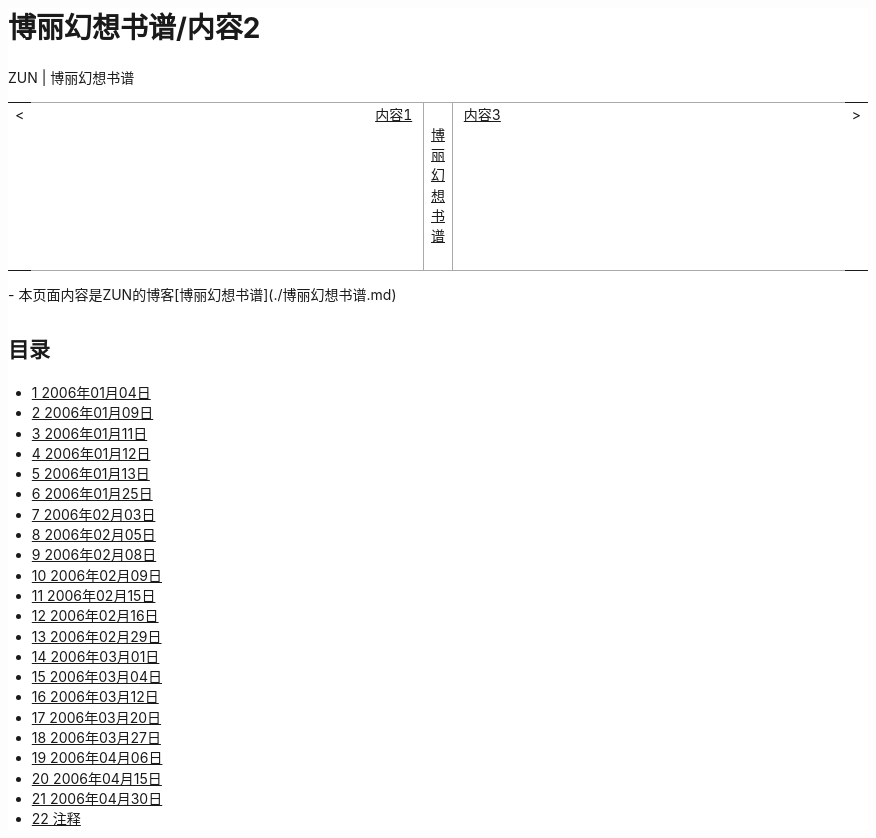 # 博丽幻想书谱/内容2



ZUN | 博丽幻想书谱

<center>

<table>
<tbody><tr>
<td>&lt;
</td>
<td style="border-top: 1px solid #aaaaaa; border-bottom: 1px solid #aaaaaa; width: 50%; text-align: right"><a href="./博丽幻想书谱-内容1.md" title="博丽幻想书谱/内容1">内容1</a>&#160;
</td>
<td style="text-align: center; border-left: 1px solid #aaaaaa; border-right: 1px solid #aaaaaa; border-top: 1px solid #aaaaaa; border-bottom: 1px solid #aaaaaa;">&#160;<a href="./博丽幻想书谱.md" title="博丽幻想书谱">博丽幻想书谱</a>&#160;
</td>
<td style="border-top: 1px solid #aaaaaa; border-bottom: 1px solid #aaaaaa; width: 50%; text-align: left">&#160;<a href="./博丽幻想书谱-内容3.md" title="博丽幻想书谱/内容3">内容3</a>
</td>
<td>&gt;
</td></tr></tbody></table>

  
</center>
- 本页面内容是ZUN的博客[博丽幻想书谱](./博丽幻想书谱.md)

## 目录

- [1 2006年01月04日](#2006年01月04日)
- [2 2006年01月09日](#2006年01月09日)
- [3 2006年01月11日](#2006年01月11日)
- [4 2006年01月12日](#2006年01月12日)
- [5 2006年01月13日](#2006年01月13日)
- [6 2006年01月25日](#2006年01月25日)
- [7 2006年02月03日](#2006年02月03日)
- [8 2006年02月05日](#2006年02月05日)
- [9 2006年02月08日](#2006年02月08日)
- [10 2006年02月09日](#2006年02月09日)
- [11 2006年02月15日](#2006年02月15日)
- [12 2006年02月16日](#2006年02月16日)
- [13 2006年02月29日](#2006年02月29日)
- [14 2006年03月01日](#2006年03月01日)
- [15 2006年03月04日](#2006年03月04日)
- [16 2006年03月12日](#2006年03月12日)
- [17 2006年03月20日](#2006年03月20日)
- [18 2006年03月27日](#2006年03月27日)
- [19 2006年04月06日](#2006年04月06日)
- [20 2006年04月15日](#2006年04月15日)
- [21 2006年04月30日](#2006年04月30日)
- [22 注释](#注释)
